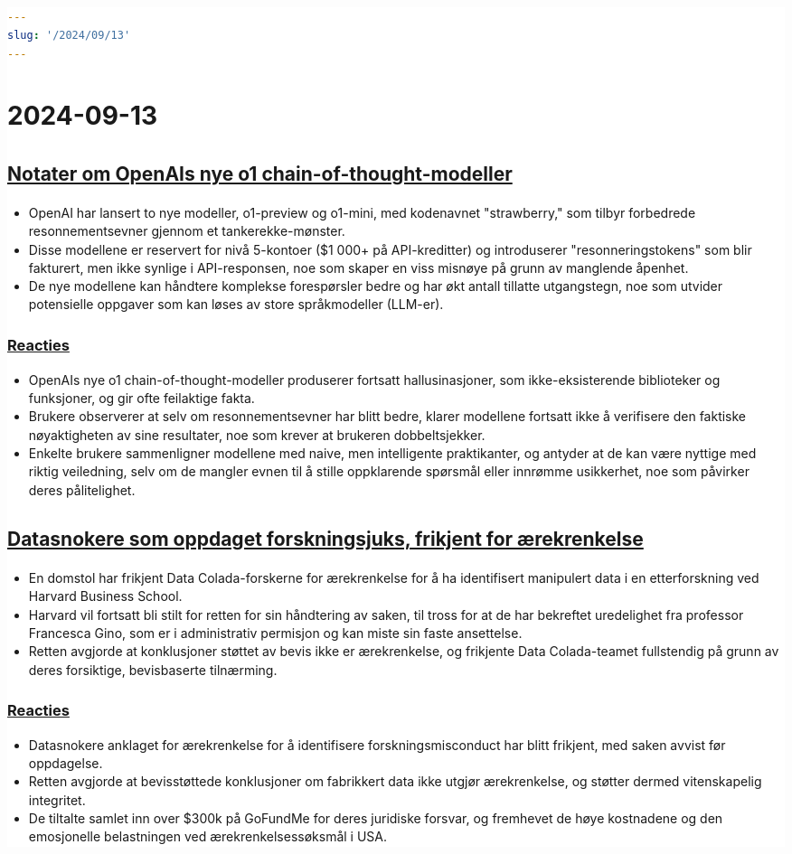 ```yaml
---
slug: '/2024/09/13'
---
```


# 2024-09-13

## [Notater om OpenAIs nye o1 chain-of-thought-modeller](https://simonwillison.net/2024/Sep/12/openai-o1/)

- OpenAI har lansert to nye modeller, o1-preview og o1-mini, med kodenavnet "strawberry," som tilbyr forbedrede resonnementsevner gjennom et tankerekke-mønster.
- Disse modellene er reservert for nivå 5-kontoer ($1 000+ på API-kreditter) og introduserer "resonneringstokens" som blir fakturert, men ikke synlige i API-responsen, noe som skaper en viss misnøye på grunn av manglende åpenhet.
- De nye modellene kan håndtere komplekse forespørsler bedre og har økt antall tillatte utgangstegn, noe som utvider potensielle oppgaver som kan løses av store språkmodeller (LLM-er).

### [Reacties](https://news.ycombinator.com/item?id=41527143)

- OpenAIs nye o1 chain-of-thought-modeller produserer fortsatt hallusinasjoner, som ikke-eksisterende biblioteker og funksjoner, og gir ofte feilaktige fakta.
- Brukere observerer at selv om resonnementsevner har blitt bedre, klarer modellene fortsatt ikke å verifisere den faktiske nøyaktigheten av sine resultater, noe som krever at brukeren dobbeltsjekker.
- Enkelte brukere sammenligner modellene med naive, men intelligente praktikanter, og antyder at de kan være nyttige med riktig veiledning, selv om de mangler evnen til å stille oppklarende spørsmål eller innrømme usikkerhet, noe som påvirker deres pålitelighet.

## [Datasnokere som oppdaget forskningsjuks, frikjent for ærekrenkelse](https://arstechnica.com/science/2024/09/court-clears-researchers-of-defamation-for-identifying-manipulated-data/)

- En domstol har frikjent Data Colada-forskerne for ærekrenkelse for å ha identifisert manipulert data i en etterforskning ved Harvard Business School.
- Harvard vil fortsatt bli stilt for retten for sin håndtering av saken, til tross for at de har bekreftet uredelighet fra professor Francesca Gino, som er i administrativ permisjon og kan miste sin faste ansettelse.
- Retten avgjorde at konklusjoner støttet av bevis ikke er ærekrenkelse, og frikjente Data Colada-teamet fullstendig på grunn av deres forsiktige, bevisbaserte tilnærming.

### [Reacties](https://news.ycombinator.com/item?id=41525778)

- Datasnokere anklaget for ærekrenkelse for å identifisere forskningsmisconduct har blitt frikjent, med saken avvist før oppdagelse.
- Retten avgjorde at bevisstøttede konklusjoner om fabrikkert data ikke utgjør ærekrenkelse, og støtter dermed vitenskapelig integritet.
- De tiltalte samlet inn over $300k på GoFundMe for deres juridiske forsvar, og fremhevet de høye kostnadene og den emosjonelle belastningen ved ærekrenkelsessøksmål i USA.
